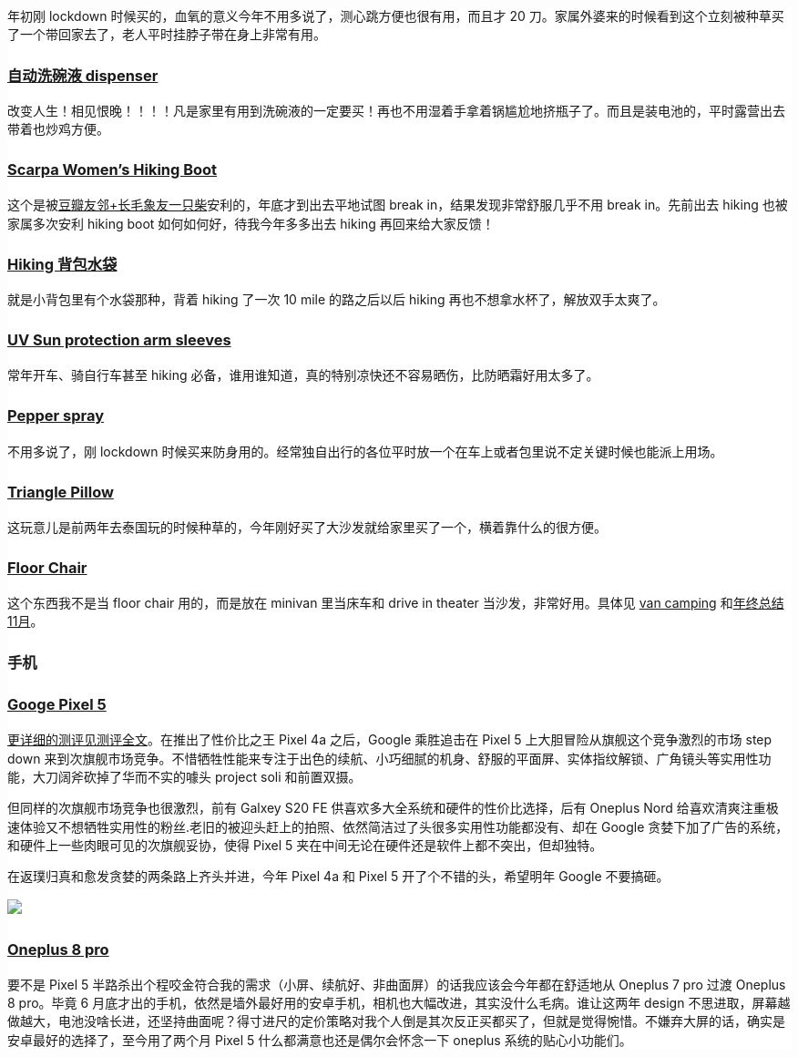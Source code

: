 年初刚 lockdown 时候买的，血氧的意义今年不用多说了，测心跳方便也很有用，而且才 20 刀。家属外婆来的时候看到这个立刻被种草买了一个带回家去了，老人平时挂脖子带在身上非常有用。

### **[自动洗碗液 dispenser](https://amzn.to/35ycjfH)**

改变人生！相见恨晚！！！！凡是家里有用到洗碗液的一定要买！再也不用湿着手拿着锅尴尬地挤瓶子了。而且是装电池的，平时露营出去带着也炒鸡方便。

### **[Scarpa Women’s Hiking Boot](https://amzn.to/2LniFaO)**

这个是被[豆瓣友邻+长毛象友一只柴](https://meowshiba.com/)安利的，年底才到出去平地试图 break in，结果发现非常舒服几乎不用 break in。先前出去 hiking 也被家属多次安利 hiking boot 如何如何好，待我今年多多出去 hiking 再回来给大家反馈！

### **[Hiking 背包水袋](https://amzn.to/3btK05H)**

就是小背包里有个水袋那种，背着 hiking 了一次 10 mile 的路之后以后 hiking 再也不想拿水杯了，解放双手太爽了。

### **[UV Sun protection arm sleeves](https://amzn.to/3nzWfjF)**

常年开车、骑自行车甚至 hiking 必备，谁用谁知道，真的特别凉快还不容易晒伤，比防晒霜好用太多了。

### **[Pepper spray](https://amzn.to/38B4pnA)**

不用多说了，刚 lockdown 时候买来防身用的。经常独自出行的各位平时放一个在车上或者包里说不定关键时候也能派上用场。

### **[Triangle Pillow](https://amzn.to/2MWNd3B)**

这玩意儿是前两年去泰国玩的时候种草的，今年刚好买了大沙发就给家里买了一个，横着靠什么的很方便。

### **[Floor Chair](https://amzn.to/2XtJbBR)**

这个东西我不是当 floor chair 用的，而是放在 minivan 里当床车和 drive in theater 当沙发，非常好用。具体见 [van camping](../bay-area-van-camping/) 和[年终总结 11月](../2020-year-full-of-deliverables-recap/#11_月)。

### **手机**

### **[Googe Pixel 5](https://amzn.to/3shCtNi)**

[更详细的测评见测评全文](../back-to-the-basics-pixel-5-review-one-month/)。在推出了性价比之王 Pixel 4a 之后，Google 乘胜追击在 Pixel 5 上大胆冒险从旗舰这个竞争激烈的市场 step down 来到次旗舰市场竞争。不惜牺牲性能来专注于出色的续航、小巧细腻的机身、舒服的平面屏、实体指纹解锁、广角镜头等实用性功能，大刀阔斧砍掉了华而不实的噱头 project soli 和前置双摄。

但同样的次旗舰市场竞争也很激烈，前有 Galxey S20 FE 供喜欢多大全系统和硬件的性价比选择，后有 Oneplus Nord 给喜欢清爽注重极速体验又不想牺牲实用性的粉丝.老旧的被迎头赶上的拍照、依然简洁过了头很多实用性功能都没有、却在 Google 贪婪下加了广告的系统，和硬件上一些肉眼可见的次旗舰妥协，使得 Pixel 5 夹在中间无论在硬件还是软件上都不突出，但却独特。

在返璞归真和愈发贪婪的两条路上齐头并进，今年 Pixel 4a 和 Pixel 5 开了个不错的头，希望明年 Google 不要搞砸。

![](https://media.douchi.space/douchi/media_attachments/files/110/452/867/938/696/629/original/7a1c40bd1320dd58.png)

### **[Oneplus 8 pro](https://amzn.to/39ra4f6)**

要不是 Pixel 5 半路杀出个程咬金符合我的需求（小屏、续航好、非曲面屏）的话我应该会今年都在舒适地从 Oneplus 7 pro 过渡 Oneplus 8 pro。毕竟 6 月底才出的手机，依然是墙外最好用的安卓手机，相机也大幅改进，其实没什么毛病。谁让这两年 design 不思进取，屏幕越做越大，电池没啥长进，还坚持曲面呢？得寸进尺的定价策略对我个人倒是其次反正买都买了，但就是觉得惋惜。不嫌弃大屏的话，确实是安卓最好的选择了，至今用了两个月 Pixel 5 什么都满意也还是偶尔会怀念一下 oneplus 系统的贴心小功能们。
